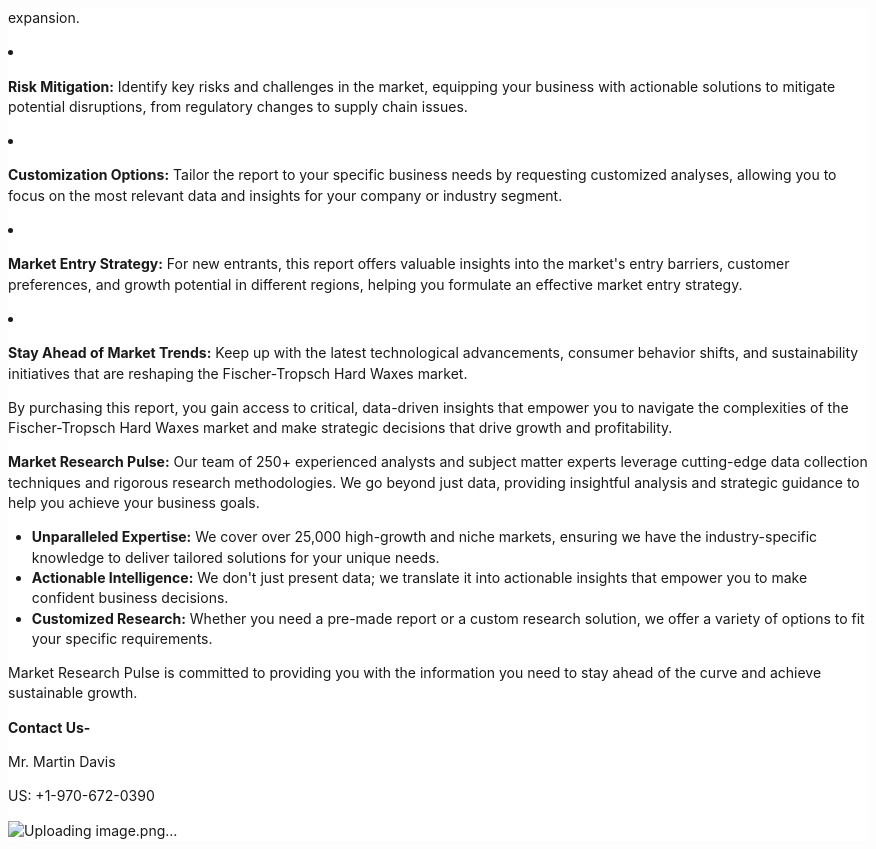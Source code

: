 expansion.</p></li><li><p><strong>Risk Mitigation:</strong> Identify key risks and challenges in the market, equipping your business with actionable solutions to mitigate potential disruptions, from regulatory changes to supply chain issues.</p></li><li><p><strong>Customization Options:</strong> Tailor the report to your specific business needs by requesting customized analyses, allowing you to focus on the most relevant data and insights for your company or industry segment.</p></li><li><p><strong>Market Entry Strategy:</strong> For new entrants, this report offers valuable insights into the market's entry barriers, customer preferences, and growth potential in different regions, helping you formulate an effective market entry strategy.</p></li><li><p><strong>Stay Ahead of Market Trends:</strong> Keep up with the latest technological advancements, consumer behavior shifts, and sustainability initiatives that are reshaping the Fischer-Tropsch Hard Waxes market.</p></li></ol><p>By purchasing this report, you gain access to critical, data-driven insights that empower you to navigate the complexities of the Fischer-Tropsch Hard Waxes market and make strategic decisions that drive growth and profitability.</p><p><strong>Market Research Pulse:</strong>&nbsp;Our team of 250+ experienced analysts and subject matter experts leverage cutting-edge data collection techniques and rigorous research methodologies. We go beyond just data, providing insightful analysis and strategic guidance to help you achieve your business goals.</p><ul><li><strong>Unparalleled Expertise:</strong>&nbsp;We cover over 25,000 high-growth and niche markets, ensuring we have the industry-specific knowledge to deliver tailored solutions for your unique needs.</li><li><strong>Actionable Intelligence:</strong>&nbsp;We don't just present data; we translate it into actionable insights that empower you to make confident business decisions.</li><li><strong>Customized Research:</strong>&nbsp;Whether you need a pre-made report or a custom research solution, we offer a variety of options to fit your specific requirements.</li></ul><p>Market Research Pulse is committed to providing you with the information you need to stay ahead of the curve and achieve sustainable growth.</p><p><strong>Contact Us-</strong></p><p>Mr. Martin Davis</p><p>US: +1-970-672-0390</p>
![Uploading image.png…]()
